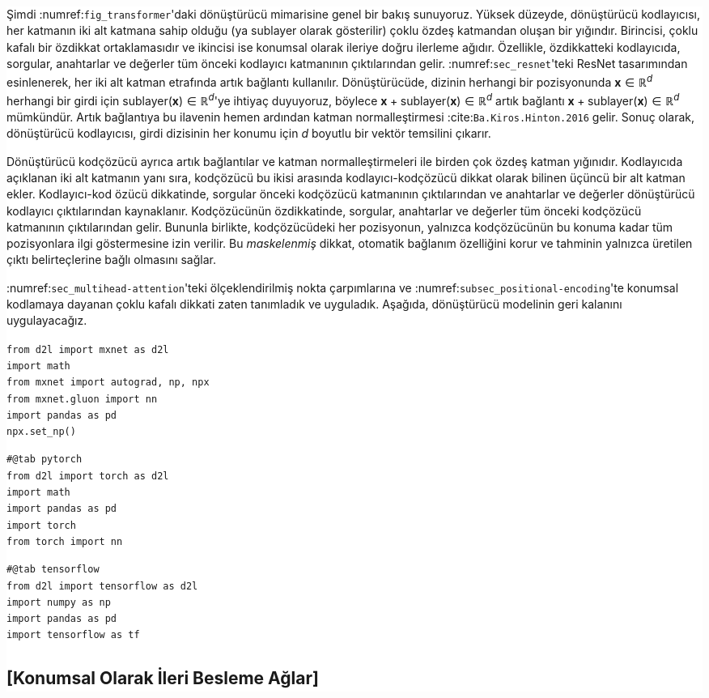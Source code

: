 Şimdi :numref:`fig_transformer`'daki dönüştürücü mimarisine genel bir bakış sunuyoruz. Yüksek düzeyde, dönüştürücü kodlayıcısı, her katmanın iki alt katmana sahip olduğu (ya $\mathrm{sublayer}$ olarak gösterilir) çoklu özdeş katmandan oluşan bir yığındır. Birincisi, çoklu kafalı bir özdikkat ortaklamasıdır ve ikincisi ise konumsal olarak ileriye doğru ilerleme ağıdır. Özellikle, özdikkatteki kodlayıcıda, sorgular, anahtarlar ve değerler tüm önceki kodlayıcı katmanının çıktılarından gelir. :numref:`sec_resnet`'teki ResNet tasarımından esinlenerek, her iki alt katman etrafında artık bağlantı kullanılır. Dönüştürücüde, dizinin herhangi bir pozisyonunda $\mathbf{x} \in \mathbb{R}^d$ herhangi bir girdi için $\mathrm{sublayer}(\mathbf{x}) \in \mathbb{R}^d$'ye ihtiyaç duyuyoruz, böylece $\mathbf{x} + \mathrm{sublayer}(\mathbf{x}) \in \mathbb{R}^d$ artık bağlantı $\mathbf{x} + \mathrm{sublayer}(\mathbf{x}) \in \mathbb{R}^d$ mümkündür. Artık bağlantıya bu ilavenin hemen ardından katman normalleştirmesi :cite:`Ba.Kiros.Hinton.2016` gelir. Sonuç olarak, dönüştürücü kodlayıcısı, girdi dizisinin her konumu için $d$ boyutlu bir vektör temsilini çıkarır. 

Dönüştürücü kodçözücü ayrıca artık bağlantılar ve katman normalleştirmeleri ile birden çok özdeş katman yığınıdır. Kodlayıcıda açıklanan iki alt katmanın yanı sıra, kodçözücü bu ikisi arasında kodlayıcı-kodçözücü dikkat olarak bilinen üçüncü bir alt katman ekler. Kodlayıcı-kod özücü dikkatinde, sorgular önceki kodçözücü katmanının çıktılarından ve anahtarlar ve değerler dönüştürücü kodlayıcı çıktılarından kaynaklanır. Kodçözücünün özdikkatinde, sorgular, anahtarlar ve değerler tüm önceki kodçözücü katmanının çıktılarından gelir. Bununla birlikte, kodçözücüdeki her pozisyonun, yalnızca kodçözücünün bu konuma kadar tüm pozisyonlara ilgi göstermesine izin verilir. Bu *maskelenmiş* dikkat, otomatik bağlanım özelliğini korur ve tahminin yalnızca üretilen çıktı belirteçlerine bağlı olmasını sağlar. 

:numref:`sec_multihead-attention`'teki ölçeklendirilmiş nokta çarpımlarına ve :numref:`subsec_positional-encoding`'te konumsal kodlamaya dayanan çoklu kafalı dikkati zaten tanımladık ve uyguladık. Aşağıda, dönüştürücü modelinin geri kalanını uygulayacağız.

```{.python .input}
from d2l import mxnet as d2l
import math
from mxnet import autograd, np, npx
from mxnet.gluon import nn
import pandas as pd
npx.set_np()
```

```{.python .input}
#@tab pytorch
from d2l import torch as d2l
import math
import pandas as pd
import torch
from torch import nn
```

```{.python .input}
#@tab tensorflow
from d2l import tensorflow as d2l
import numpy as np
import pandas as pd
import tensorflow as tf
```

## [**Konumsal Olarak İleri Besleme Ağlar**]
